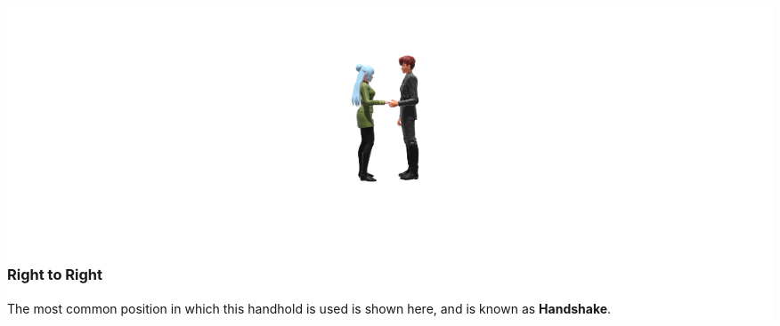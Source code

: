 <p><div style="text-align:center"><img src="images/Positions/Half_Open_L_to_R_LLHS.PNG" width="150" height="262" /></div></p>



### Right to Right
The most common position in which this handhold is used is shown here, and is known as **Handshake**.

